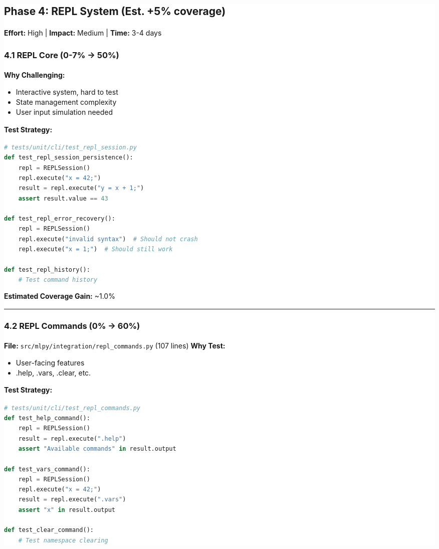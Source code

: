 ## Phase 4: REPL System (Est. +5% coverage)
**Effort:** High | **Impact:** Medium | **Time:** 3-4 days

### 4.1 REPL Core (0-7% → 50%)
**Why Challenging:**
- Interactive system, hard to test
- State management complexity
- User input simulation needed

**Test Strategy:**
```python
# tests/unit/cli/test_repl_session.py
def test_repl_session_persistence():
    repl = REPLSession()
    repl.execute("x = 42;")
    result = repl.execute("y = x + 1;")
    assert result.value == 43

def test_repl_error_recovery():
    repl = REPLSession()
    repl.execute("invalid syntax")  # Should not crash
    repl.execute("x = 1;")  # Should still work

def test_repl_history():
    # Test command history
```

**Estimated Coverage Gain:** ~1.0%

---

### 4.2 REPL Commands (0% → 60%)
**File:** `src/mlpy/integration/repl_commands.py` (107 lines)
**Why Test:**
- User-facing features
- .help, .vars, .clear, etc.

**Test Strategy:**
```python
# tests/unit/cli/test_repl_commands.py
def test_help_command():
    repl = REPLSession()
    result = repl.execute(".help")
    assert "Available commands" in result.output

def test_vars_command():
    repl = REPLSession()
    repl.execute("x = 42;")
    result = repl.execute(".vars")
    assert "x" in result.output

def test_clear_command():
    # Test namespace clearing
```
